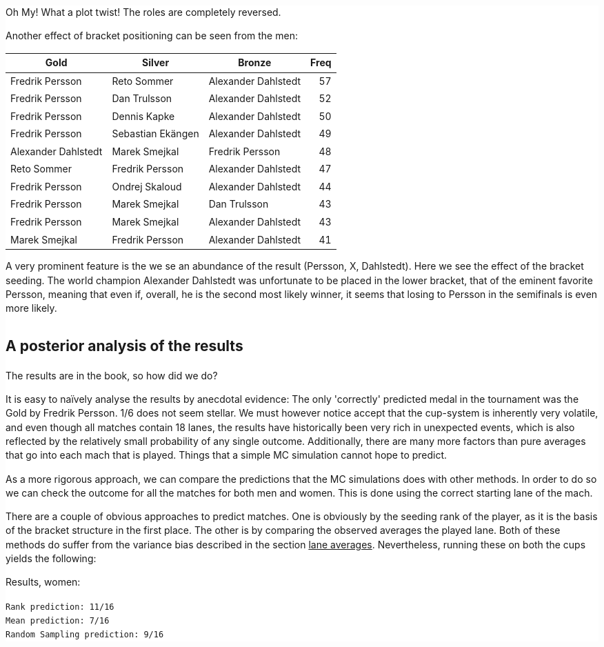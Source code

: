 Oh My! What a plot twist! The roles are completely reversed.

Another effect of bracket positioning can be seen from the men:

| Gold | Silver  | Bronze | Freq |
| --------------------- | -----| ----| --:|
| Fredrik Persson | Reto Sommer | Alexander Dahlstedt |  57 | 
| Fredrik Persson | Dan Trulsson | Alexander Dahlstedt |  52 | 
| Fredrik Persson | Dennis Kapke | Alexander Dahlstedt |  50 | 
| Fredrik Persson | Sebastian Ekängen | Alexander Dahlstedt |  49|
| Alexander Dahlstedt | Marek Smejkal | Fredrik Persson |  48 | 
| Reto Sommer | Fredrik Persson | Alexander Dahlstedt |  47 | 
| Fredrik Persson | Ondrej Skaloud | Alexander Dahlstedt |  44 | 
| Fredrik Persson | Marek Smejkal | Dan Trulsson |  43 | 
| Fredrik Persson | Marek Smejkal | Alexander Dahlstedt |  43 | 
| Marek Smejkal | Fredrik Persson | Alexander Dahlstedt |  41|

A very prominent feature is the we se an abundance of the result (Persson, X, Dahlstedt). Here we see the effect of the bracket seeding. The world champion Alexander Dahlstedt was unfortunate to be placed in the lower bracket, that of the eminent favorite Persson, meaning that even if, overall, he is the second most likely winner, it seems that losing to Persson in the semifinals is even more likely.

## A posterior analysis of the results
The results are in the book, so how did we do?

It is easy to naïvely analyse the results by anecdotal evidence: The only 'correctly' predicted medal in the tournament was the Gold by Fredrik Persson. 1/6 does not seem stellar. We must however notice accept that the cup-system is inherently very volatile, and even though all matches contain 18 lanes, the results have historically been very rich in unexpected events, which is also reflected by the relatively small probability of any single outcome. Additionally, there are many more factors than pure averages that go into each mach that is played. Things that a simple MC simulation cannot hope to predict.

As a more rigorous approach, we can compare the predictions that the MC simulations does with other methods. In order to do so we can check the outcome for all the matches for both men and women. This is done using the correct starting lane of the mach.

There are a couple of obvious approaches to predict matches. One is obviously by the seeding rank of the player, as it is the basis of the bracket structure in the first place. The other is by comparing the observed averages the played lane. Both of these methods do suffer from the variance bias described in the section [lane averages](#lane-averages). Nevertheless, running these on both the cups yields the following:

Results, women:

    Rank prediction: 11/16
    Mean prediction: 7/16
    Random Sampling prediction: 9/16
